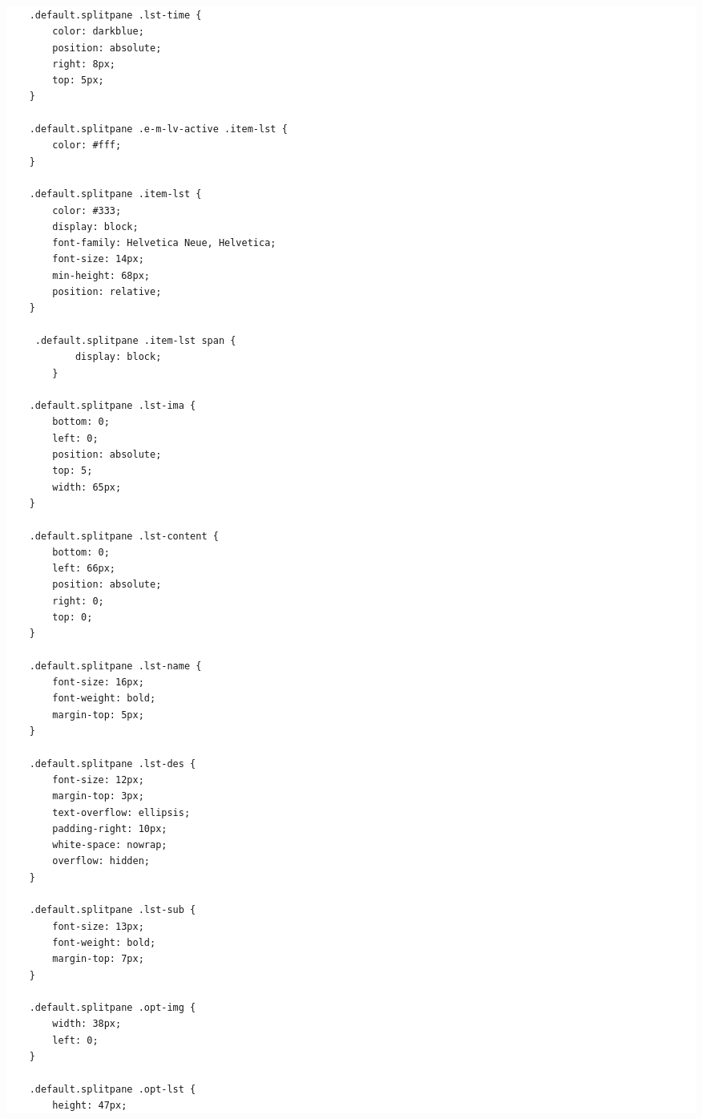         .default.splitpane .lst-time {
            color: darkblue;
            position: absolute;
            right: 8px;
            top: 5px;
        }

        .default.splitpane .e-m-lv-active .item-lst {
            color: #fff;
        }

        .default.splitpane .item-lst {
            color: #333;
            display: block;
            font-family: Helvetica Neue, Helvetica;
            font-size: 14px;
            min-height: 68px;
            position: relative;
        }

         .default.splitpane .item-lst span {
                display: block;
            }

        .default.splitpane .lst-ima {
            bottom: 0;
            left: 0;
            position: absolute;
            top: 5;
            width: 65px;
        }

        .default.splitpane .lst-content {
            bottom: 0;
            left: 66px;
            position: absolute;
            right: 0;
            top: 0;
        }

        .default.splitpane .lst-name {
            font-size: 16px;
            font-weight: bold;
            margin-top: 5px;
        }

        .default.splitpane .lst-des {
            font-size: 12px;
            margin-top: 3px;
            text-overflow: ellipsis;
            padding-right: 10px;
            white-space: nowrap;
            overflow: hidden;
        }

        .default.splitpane .lst-sub {
            font-size: 13px;
            font-weight: bold;
            margin-top: 7px;
        }

        .default.splitpane .opt-img {
            width: 38px;
            left: 0;
        }

        .default.splitpane .opt-lst {
            height: 47px;